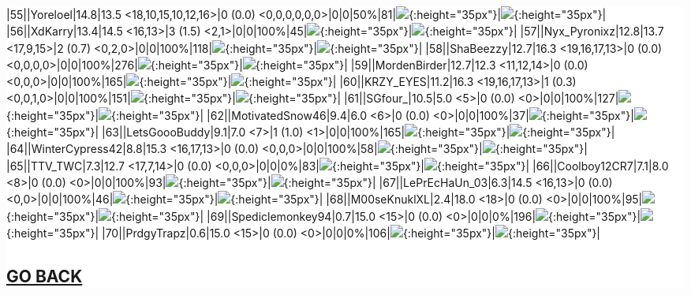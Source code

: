 |55||Yoreloel|14.8|13.5 <18,10,15,10,12,16>|0 (0.0) <0,0,0,0,0,0>|0|0|50%|81|![](https://media.fortniteapi.io/images/4ffaa851073fbccd20d2fe39a81683de/transparent.png){:height="35px"}|![](https://media.fortniteapi.io/images/1f1d13a-b238264-ba17dd0-3e01f26/transparent.png){:height="35px"}|
|56||XdKarry|13.4|14.5 <16,13>|3 (1.5) <2,1>|0|0|100%|45|![](https://media.fortniteapi.io/images/c159c82-32d838a-e4f5c75-b021dab/transparent.png){:height="35px"}|![](https://media.fortniteapi.io/images/8185a53-8a18081-2b30189-1569590/transparent.png){:height="35px"}|
|57||Nyx_Pyronixz|12.8|13.7 <17,9,15>|2 (0.7) <0,2,0>|0|0|100%|118|![](https://media.fortniteapi.io/images/3342d8f2545e8a2fccfa64b389169d92/transparent.png){:height="35px"}|![](https://media.fortniteapi.io/images/6d5cf6127fd9c4bab2384cd0b4b13a55/transparent.png){:height="35px"}|
|58||ShaBeezzy|12.7|16.3 <19,16,17,13>|0 (0.0) <0,0,0,0>|0|0|100%|276|![](https://media.fortniteapi.io/images/197ef6ae660eb9ee71136e4767eaaae1/transparent.png){:height="35px"}|![](https://media.fortniteapi.io/images/03088c7e387144bc5333f6e78e6809fa/transparent.png){:height="35px"}|
|59||MordenBirder|12.7|12.3 <11,12,14>|0 (0.0) <0,0,0>|0|0|100%|165|![](https://media.fortniteapi.io/images/52f1f7d24620835f96dfe15fc8f5b1da/transparent.png){:height="35px"}|![](https://media.fortniteapi.io/images/1c432ada4a32eb8e52774014785040ab/transparent.png){:height="35px"}|
|60||KRZY_EYES|11.2|16.3 <19,16,17,13>|1 (0.3) <0,0,1,0>|0|0|100%|151|![](https://media.fortniteapi.io/images/3281a033bd25915f38bcb401c7ae5e60/transparent.png){:height="35px"}|![](https://media.fortniteapi.io/images/38bc5835468fc357cd6305b4f6d95258/transparent.png){:height="35px"}|
|61||SGfour_|10.5|5.0 <5>|0 (0.0) <0>|0|0|100%|127|![](https://media.fortniteapi.io/images/99b226a123eeec170f244331e6f948d5/transparent.png){:height="35px"}|![](https://media.fortniteapi.io/images/0692194-9c5b386-445cf82-2cb484d/transparent.png){:height="35px"}|
|62||MotivatedSnow46|9.4|6.0 <6>|0 (0.0) <0>|0|0|100%|37|![](https://media.fortniteapi.io/images/a340e798cf705bfd7e60da8518705189/transparent.png){:height="35px"}|![](https://media.fortniteapi.io/images/991fc44-6a80944-025a92e-c0c37bd/transparent.png){:height="35px"}|
|63||LetsGoooBuddy|9.1|7.0 <7>|1 (1.0) <1>|0|0|100%|165|![](https://media.fortniteapi.io/images/6dce43053429391e074b5831f53ccbd7/transparent.png){:height="35px"}|![](https://media.fortniteapi.io/images/03088c7e387144bc5333f6e78e6809fa/transparent.png){:height="35px"}|
|64||WinterCypress42|8.8|15.3 <16,17,13>|0 (0.0) <0,0,0>|0|0|100%|58|![](https://media.fortniteapi.io/images/e333100-a59c712-e66e579-e5537cd/transparent.png){:height="35px"}|![](https://media.fortniteapi.io/images/b754ae2385ba2fc9f583463b8a2d4f2a/transparent.png){:height="35px"}|
|65||TTV_TWC|7.3|12.7 <17,7,14>|0 (0.0) <0,0,0>|0|0|0%|83|![](https://media.fortniteapi.io/images/929a14d-db4a444-bdb3a30-e6219eb/transparent.png){:height="35px"}|![](https://media.fortniteapi.io/images/d2e8284-fb06feb-ea3fbe3-c41fd8b/transparent.png){:height="35px"}|
|66||Coolboy12CR7|7.1|8.0 <8>|0 (0.0) <0>|0|0|100%|93|![](https://media.fortniteapi.io/images/f8ba3fb6a8c6f896f7bce2a5cafdaae8/transparent.png){:height="35px"}|![](https://media.fortniteapi.io/images/81f8e8dd30cc7948c0a4fe364235921d/transparent.png){:height="35px"}|
|67||LePrEcHaUn_03|6.3|14.5 <16,13>|0 (0.0) <0,0>|0|0|100%|46|![](https://media.fortniteapi.io/images/c159c82-32d838a-e4f5c75-b021dab/transparent.png){:height="35px"}|![](https://media.fortniteapi.io/images/9157c23-456079b-432ab35-ab64fb4/transparent.png){:height="35px"}|
|68||M00seKnuklXL|2.4|18.0 <18>|0 (0.0) <0>|0|0|100%|95|![](https://media.fortniteapi.io/images/d4601c999178f44ddc81e20ea092d2b6/transparent.png){:height="35px"}|![](https://media.fortniteapi.io/images/b9ef8159c41c70190910adb40ced2ced/transparent.png){:height="35px"}|
|69||Spediclemonkey94|0.7|15.0 <15>|0 (0.0) <0>|0|0|0%|196|![](https://media.fortniteapi.io/images/09700f9-45fc58c-a132f81-9680b52/transparent.png){:height="35px"}|![](https://media.fortniteapi.io/images/3e5a1599e8620abd44155917aa2f5b2c/transparent.png){:height="35px"}|
|70||PrdgyTrapz|0.6|15.0 <15>|0 (0.0) <0>|0|0|0%|106|![](https://media.fortniteapi.io/images/5d6b82ff761b71350a84f2ed1fe9275f/transparent.png){:height="35px"}|![](https://media.fortniteapi.io/images/d2e8284-fb06feb-ea3fbe3-c41fd8b/transparent.png){:height="35px"}|

## [GO BACK](https://www.kaso.gg)
